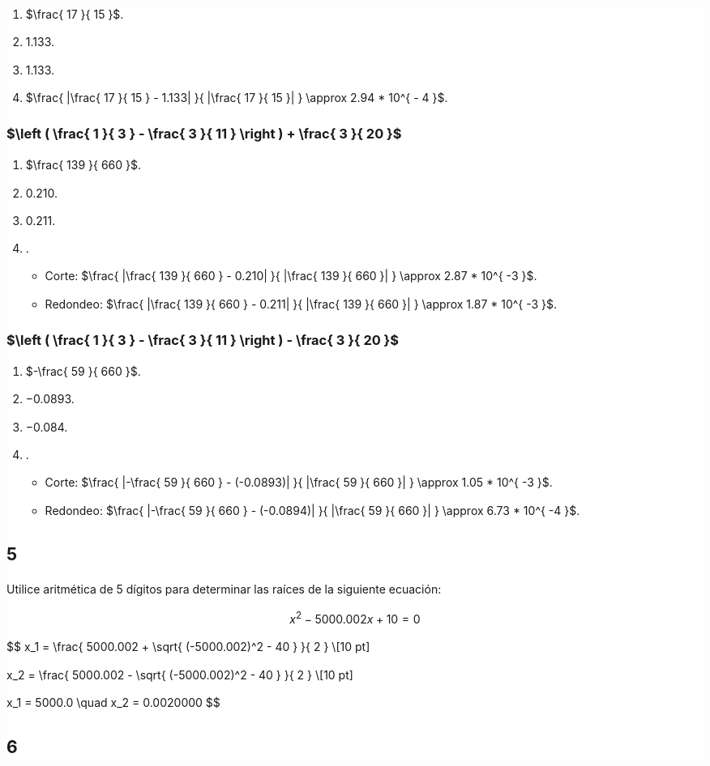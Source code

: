 1. $\frac{ 17 }{ 15 }$.

2. $1.133$.

3. $1.133$.

4. $\frac{ |\frac{ 17 }{ 15 } - 1.133| }{ |\frac{ 17 }{ 15 }| } \approx 2.94 * 10^{ - 4 }$.

### $\left ( \frac{ 1 }{ 3 } - \frac{ 3 }{ 11 } \right ) + \frac{ 3 }{ 20 }$

1. $\frac{ 139 }{ 660 }$.

2. $0.210$.

3. $0.211$.

4. .

    - Corte: $\frac{ |\frac{ 139 }{ 660 } - 0.210| }{ |\frac{ 139 }{ 660 }| } \approx 2.87 * 10^{ -3 }$.

    - Redondeo: $\frac{ |\frac{ 139 }{ 660 } - 0.211| }{ |\frac{ 139 }{ 660 }| } \approx 1.87 * 10^{ -3 }$.

### $\left ( \frac{ 1 }{ 3 } - \frac{ 3 }{ 11 } \right ) - \frac{ 3 }{ 20 }$

1. $-\frac{ 59 }{ 660 }$.

2. $-0.0893$.

3. $-0.084$.

4. .

    - Corte: $\frac{ |-\frac{ 59 }{ 660 } - (-0.0893)| }{ |\frac{ 59 }{ 660 }| } \approx 1.05 * 10^{ -3 }$.

    - Redondeo: $\frac{ |-\frac{ 59 }{ 660 } - (-0.0894)| }{ |\frac{ 59 }{ 660 }| } \approx 6.73 * 10^{ -4 }$.

## 5

Utilice aritmética de $5$ dígitos para determinar las raíces de la siguiente ecuación:

$$
x^2 - 5000.002 x + 10 = 0
$$

$$
x_1 = \frac{ 5000.002 + \sqrt{ (-5000.002)^2 - 40 } }{ 2 } \\[10 pt]

x_2 = \frac{ 5000.002 - \sqrt{ (-5000.002)^2 - 40 } }{ 2 } \\[10 pt]

x_1 = 5000.0 \quad x_2 = 0.0020000
$$

## 6
